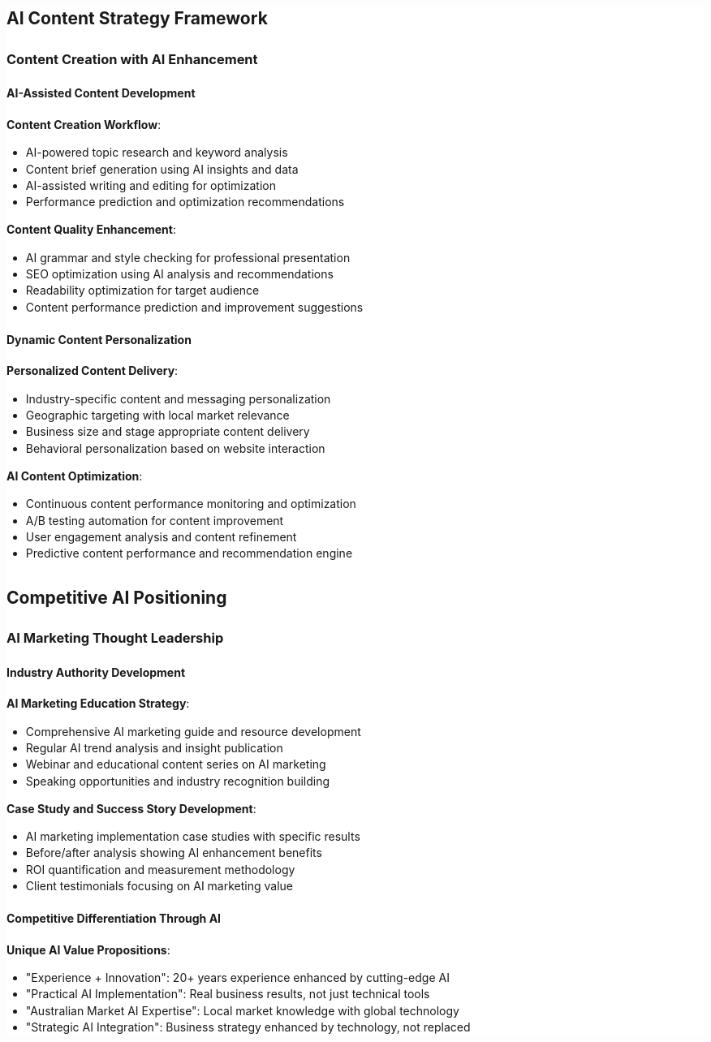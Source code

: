 ## AI Content Strategy Framework

### Content Creation with AI Enhancement

#### AI-Assisted Content Development
**Content Creation Workflow**:
- AI-powered topic research and keyword analysis
- Content brief generation using AI insights and data
- AI-assisted writing and editing for optimization
- Performance prediction and optimization recommendations

**Content Quality Enhancement**:
- AI grammar and style checking for professional presentation
- SEO optimization using AI analysis and recommendations
- Readability optimization for target audience
- Content performance prediction and improvement suggestions

#### Dynamic Content Personalization

**Personalized Content Delivery**:
- Industry-specific content and messaging personalization
- Geographic targeting with local market relevance
- Business size and stage appropriate content delivery
- Behavioral personalization based on website interaction

**AI Content Optimization**:
- Continuous content performance monitoring and optimization
- A/B testing automation for content improvement
- User engagement analysis and content refinement
- Predictive content performance and recommendation engine

## Competitive AI Positioning

### AI Marketing Thought Leadership

#### Industry Authority Development
**AI Marketing Education Strategy**:
- Comprehensive AI marketing guide and resource development
- Regular AI trend analysis and insight publication
- Webinar and educational content series on AI marketing
- Speaking opportunities and industry recognition building

**Case Study and Success Story Development**:
- AI marketing implementation case studies with specific results
- Before/after analysis showing AI enhancement benefits
- ROI quantification and measurement methodology
- Client testimonials focusing on AI marketing value

#### Competitive Differentiation Through AI

**Unique AI Value Propositions**:
- "Experience + Innovation": 20+ years experience enhanced by cutting-edge AI
- "Practical AI Implementation": Real business results, not just technical tools
- "Australian Market AI Expertise": Local market knowledge with global technology
- "Strategic AI Integration": Business strategy enhanced by technology, not replaced

